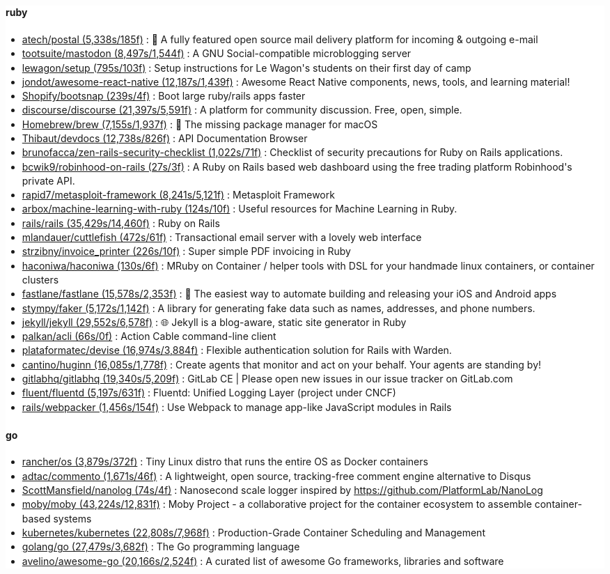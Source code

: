 #### ruby
* [atech/postal (5,338s/185f)](https://github.com/atech/postal) : 📨 A fully featured open source mail delivery platform for incoming & outgoing e-mail
* [tootsuite/mastodon (8,497s/1,544f)](https://github.com/tootsuite/mastodon) : A GNU Social-compatible microblogging server
* [lewagon/setup (795s/103f)](https://github.com/lewagon/setup) : Setup instructions for Le Wagon's students on their first day of camp
* [jondot/awesome-react-native (12,187s/1,439f)](https://github.com/jondot/awesome-react-native) : Awesome React Native components, news, tools, and learning material!
* [Shopify/bootsnap (239s/4f)](https://github.com/Shopify/bootsnap) : Boot large ruby/rails apps faster
* [discourse/discourse (21,397s/5,591f)](https://github.com/discourse/discourse) : A platform for community discussion. Free, open, simple.
* [Homebrew/brew (7,155s/1,937f)](https://github.com/Homebrew/brew) : 🍺 The missing package manager for macOS
* [Thibaut/devdocs (12,738s/826f)](https://github.com/Thibaut/devdocs) : API Documentation Browser
* [brunofacca/zen-rails-security-checklist (1,022s/71f)](https://github.com/brunofacca/zen-rails-security-checklist) : Checklist of security precautions for Ruby on Rails applications.
* [bcwik9/robinhood-on-rails (27s/3f)](https://github.com/bcwik9/robinhood-on-rails) : A Ruby on Rails based web dashboard using the free trading platform Robinhood's private API.
* [rapid7/metasploit-framework (8,241s/5,121f)](https://github.com/rapid7/metasploit-framework) : Metasploit Framework
* [arbox/machine-learning-with-ruby (124s/10f)](https://github.com/arbox/machine-learning-with-ruby) : Useful resources for Machine Learning in Ruby.
* [rails/rails (35,429s/14,460f)](https://github.com/rails/rails) : Ruby on Rails
* [mlandauer/cuttlefish (472s/61f)](https://github.com/mlandauer/cuttlefish) : Transactional email server with a lovely web interface
* [strzibny/invoice_printer (226s/10f)](https://github.com/strzibny/invoice_printer) : Super simple PDF invoicing in Ruby
* [haconiwa/haconiwa (130s/6f)](https://github.com/haconiwa/haconiwa) : MRuby on Container / helper tools with DSL for your handmade linux containers, or container clusters
* [fastlane/fastlane (15,578s/2,353f)](https://github.com/fastlane/fastlane) : 🚀 The easiest way to automate building and releasing your iOS and Android apps
* [stympy/faker (5,172s/1,142f)](https://github.com/stympy/faker) : A library for generating fake data such as names, addresses, and phone numbers.
* [jekyll/jekyll (29,552s/6,578f)](https://github.com/jekyll/jekyll) : 🌐 Jekyll is a blog-aware, static site generator in Ruby
* [palkan/acli (66s/0f)](https://github.com/palkan/acli) : Action Cable command-line client
* [plataformatec/devise (16,974s/3,884f)](https://github.com/plataformatec/devise) : Flexible authentication solution for Rails with Warden.
* [cantino/huginn (16,085s/1,778f)](https://github.com/cantino/huginn) : Create agents that monitor and act on your behalf. Your agents are standing by!
* [gitlabhq/gitlabhq (19,340s/5,209f)](https://github.com/gitlabhq/gitlabhq) : GitLab CE | Please open new issues in our issue tracker on GitLab.com
* [fluent/fluentd (5,197s/631f)](https://github.com/fluent/fluentd) : Fluentd: Unified Logging Layer (project under CNCF)
* [rails/webpacker (1,456s/154f)](https://github.com/rails/webpacker) : Use Webpack to manage app-like JavaScript modules in Rails

#### go
* [rancher/os (3,879s/372f)](https://github.com/rancher/os) : Tiny Linux distro that runs the entire OS as Docker containers
* [adtac/commento (1,671s/46f)](https://github.com/adtac/commento) : A lightweight, open source, tracking-free comment engine alternative to Disqus
* [ScottMansfield/nanolog (74s/4f)](https://github.com/ScottMansfield/nanolog) : Nanosecond scale logger inspired by https://github.com/PlatformLab/NanoLog
* [moby/moby (43,224s/12,831f)](https://github.com/moby/moby) : Moby Project - a collaborative project for the container ecosystem to assemble container-based systems
* [kubernetes/kubernetes (22,808s/7,968f)](https://github.com/kubernetes/kubernetes) : Production-Grade Container Scheduling and Management
* [golang/go (27,479s/3,682f)](https://github.com/golang/go) : The Go programming language
* [avelino/awesome-go (20,166s/2,524f)](https://github.com/avelino/awesome-go) : A curated list of awesome Go frameworks, libraries and software
